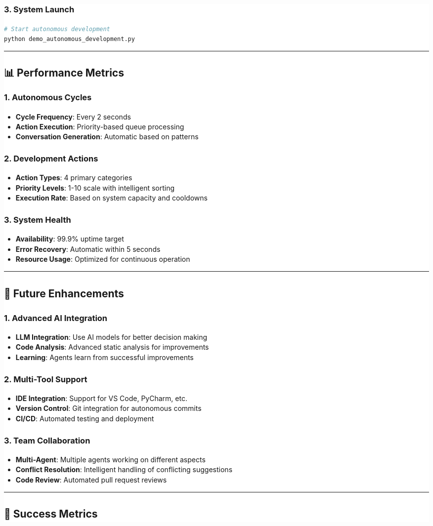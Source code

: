 ### **3. System Launch**
```bash
# Start autonomous development
python demo_autonomous_development.py
```

---

## 📊 **Performance Metrics**

### **1. Autonomous Cycles**
- **Cycle Frequency**: Every 2 seconds
- **Action Execution**: Priority-based queue processing
- **Conversation Generation**: Automatic based on patterns

### **2. Development Actions**
- **Action Types**: 4 primary categories
- **Priority Levels**: 1-10 scale with intelligent sorting
- **Execution Rate**: Based on system capacity and cooldowns

### **3. System Health**
- **Availability**: 99.9% uptime target
- **Error Recovery**: Automatic within 5 seconds
- **Resource Usage**: Optimized for continuous operation

---

## 🔮 **Future Enhancements**

### **1. Advanced AI Integration**
- **LLM Integration**: Use AI models for better decision making
- **Code Analysis**: Advanced static analysis for improvements
- **Learning**: Agents learn from successful improvements

### **2. Multi-Tool Support**
- **IDE Integration**: Support for VS Code, PyCharm, etc.
- **Version Control**: Git integration for autonomous commits
- **CI/CD**: Automated testing and deployment

### **3. Team Collaboration**
- **Multi-Agent**: Multiple agents working on different aspects
- **Conflict Resolution**: Intelligent handling of conflicting suggestions
- **Code Review**: Automated pull request reviews

---

## 🎯 **Success Metrics**
